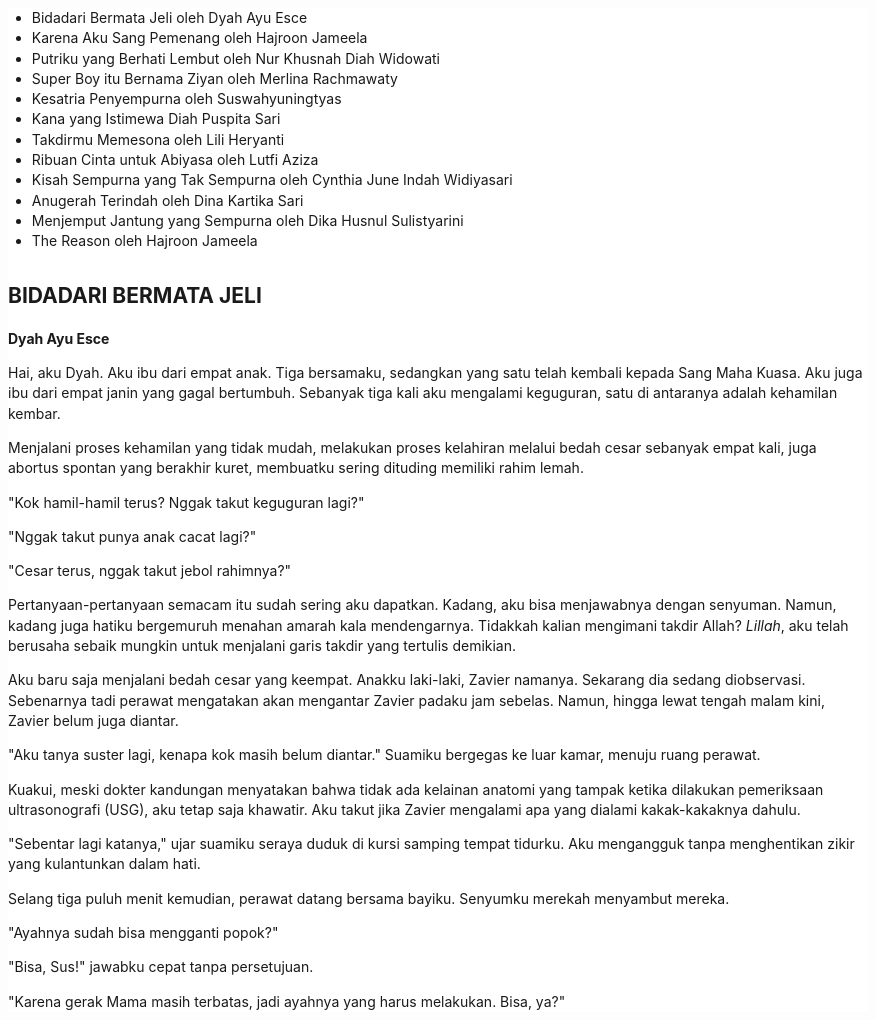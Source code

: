 - Bidadari Bermata Jeli oleh Dyah Ayu Esce
- Karena Aku Sang Pemenang oleh Hajroon Jameela
- Putriku yang Berhati Lembut oleh Nur Khusnah Diah Widowati
- Super Boy itu Bernama Ziyan oleh Merlina Rachmawaty
- Kesatria Penyempurna oleh Suswahyuningtyas
- Kana yang Istimewa Diah Puspita Sari
- Takdirmu Memesona oleh Lili Heryanti
- Ribuan Cinta untuk Abiyasa oleh Lutfi Aziza
- Kisah Sempurna yang Tak Sempurna oleh Cynthia June Indah Widiyasari
- Anugerah Terindah oleh Dina Kartika Sari
- Menjemput Jantung yang Sempurna oleh Dika Husnul Sulistyarini
- The Reason oleh Hajroon Jameela

## BIDADARI BERMATA JELI

**Dyah Ayu Esce**

Hai, aku Dyah. Aku ibu dari empat anak. Tiga bersamaku, sedangkan yang satu telah kembali kepada Sang Maha Kuasa. Aku juga ibu dari empat janin yang gagal bertumbuh. Sebanyak tiga kali aku mengalami keguguran, satu di antaranya adalah kehamilan kembar.

Menjalani proses kehamilan yang tidak mudah, melakukan proses kelahiran melalui bedah cesar sebanyak empat kali, juga abortus spontan yang berakhir kuret, membuatku sering dituding memiliki rahim lemah.

"Kok hamil-hamil terus? Nggak takut keguguran lagi?"

"Nggak takut punya anak cacat lagi?"

"Cesar terus, nggak takut jebol rahimnya?"

Pertanyaan-pertanyaan semacam itu sudah sering aku dapatkan. Kadang, aku bisa menjawabnya dengan senyuman. Namun, kadang juga hatiku bergemuruh menahan amarah kala mendengarnya. Tidakkah kalian mengimani takdir Allah? _Lillah_, aku telah berusaha sebaik mungkin untuk menjalani garis takdir yang tertulis demikian.

Aku baru saja menjalani bedah cesar yang keempat. Anakku laki-laki, Zavier namanya. Sekarang dia sedang diobservasi. Sebenarnya tadi perawat mengatakan akan mengantar Zavier padaku jam sebelas. Namun, hingga lewat tengah malam kini, Zavier belum juga diantar.

"Aku tanya suster lagi, kenapa kok masih belum diantar." Suamiku bergegas ke luar kamar, menuju ruang perawat.

Kuakui, meski dokter kandungan menyatakan bahwa tidak ada kelainan anatomi yang tampak ketika dilakukan pemeriksaan ultrasonografi (USG), aku tetap saja khawatir. Aku takut jika Zavier mengalami apa yang dialami kakak-kakaknya dahulu.

"Sebentar lagi katanya," ujar suamiku seraya duduk di kursi samping tempat tidurku. Aku mengangguk tanpa menghentikan zikir yang kulantunkan dalam hati.

Selang tiga puluh menit kemudian, perawat datang bersama bayiku. Senyumku merekah menyambut mereka.

"Ayahnya sudah bisa mengganti popok?"

"Bisa, Sus!" jawabku cepat tanpa persetujuan.

"Karena gerak Mama masih terbatas, jadi ayahnya yang harus melakukan. Bisa, ya?"
